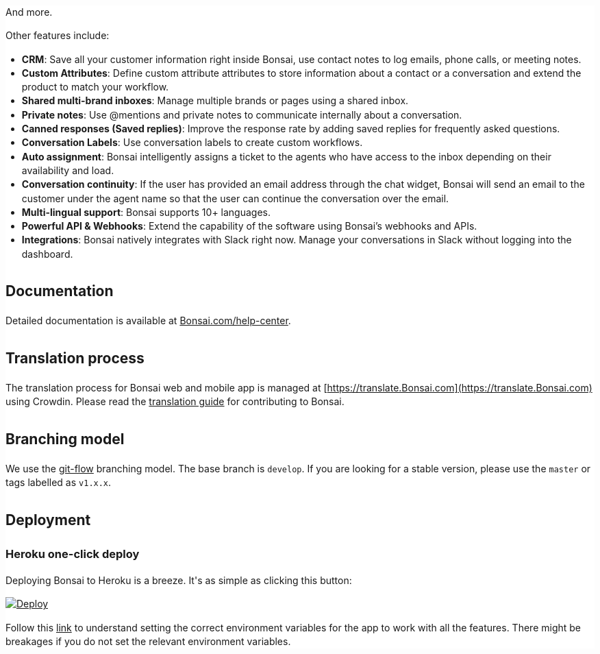 And more.

Other features include:

- **CRM**: Save all your customer information right inside Bonsai, use contact notes to log emails, phone calls, or meeting notes.
- **Custom Attributes**: Define custom attribute attributes to store information about a contact or a conversation and extend the product to match your workflow.
- **Shared multi-brand inboxes**: Manage multiple brands or pages using a shared inbox.
- **Private notes**: Use @mentions and private notes to communicate internally about a conversation.
- **Canned responses (Saved replies)**: Improve the response rate by adding saved replies for frequently asked questions.
- **Conversation Labels**: Use conversation labels to create custom workflows.
- **Auto assignment**: Bonsai intelligently assigns a ticket to the agents who have access to the inbox depending on their availability and load.
- **Conversation continuity**: If the user has provided an email address through the chat widget, Bonsai will send an email to the customer under the agent name so that the user can continue the conversation over the email.
- **Multi-lingual support**: Bonsai supports 10+ languages.
- **Powerful API & Webhooks**: Extend the capability of the software using Bonsai’s webhooks and APIs.
- **Integrations**: Bonsai natively integrates with Slack right now. Manage your conversations in Slack without logging into the dashboard.

## Documentation

Detailed documentation is available at [Bonsai.com/help-center](https://www.Bonsai.com/help-center).

## Translation process

The translation process for Bonsai web and mobile app is managed at [https://translate.Bonsai.com](https://translate.Bonsai.com) using Crowdin. Please read the [translation guide](https://www.Bonsai.com/docs/contributing/translating-Bonsai-to-your-language) for contributing to Bonsai.

## Branching model

We use the [git-flow](https://nvie.com/posts/a-successful-git-branching-model/) branching model. The base branch is `develop`.
If you are looking for a stable version, please use the `master` or tags labelled as `v1.x.x`.

## Deployment

### Heroku one-click deploy

Deploying Bonsai to Heroku is a breeze. It's as simple as clicking this button:

[![Deploy](https://www.herokucdn.com/deploy/button.svg)](https://heroku.com/deploy?template=https://github.com/Bonsai/Bonsai/tree/master)

Follow this [link](https://www.Bonsai.com/docs/environment-variables) to understand setting the correct environment variables for the app to work with all the features. There might be breakages if you do not set the relevant environment variables.
